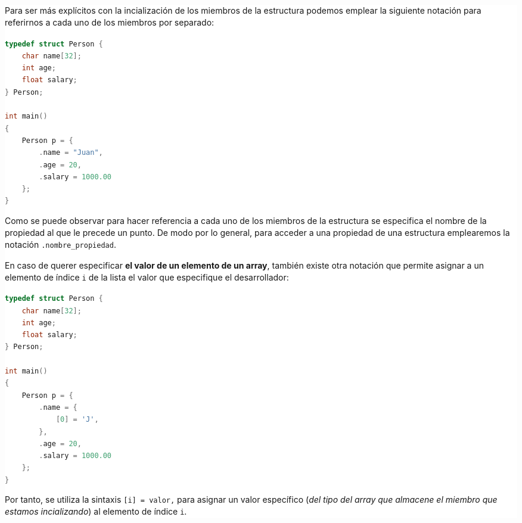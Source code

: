 Para ser más explícitos con la incialización de los miembros de la estructura podemos emplear la siguiente notación
para referirnos a cada uno de los miembros por separado:

```c
typedef struct Person {
    char name[32];
    int age;
    float salary;
} Person;

int main()
{
    Person p = {
        .name = "Juan", 
        .age = 20, 
        .salary = 1000.00
    };
}
```

Como se puede observar para hacer referencia a cada uno de los miembros de la estructura se especifica el
nombre de la propiedad al que le precede un punto. De modo por lo general, para acceder a una propiedad de
una estructura emplearemos la notación `.nombre_propiedad`.

En caso de querer especificar **el valor de un elemento de un array**, también existe otra notación que permite
asignar a un elemento de índice `i` de la lista el valor que especifique el desarrollador:

```c
typedef struct Person {
    char name[32];
    int age;
    float salary;
} Person;

int main()
{
    Person p = {
        .name = {
            [0] = 'J',
        },
        .age = 20, 
        .salary = 1000.00
    };
}
```

Por tanto, se utiliza la sintaxis `[i] = valor,` para asignar un valor específico (*del tipo del array que almacene
el miembro que estamos incializando*) al elemento de índice `i`.
